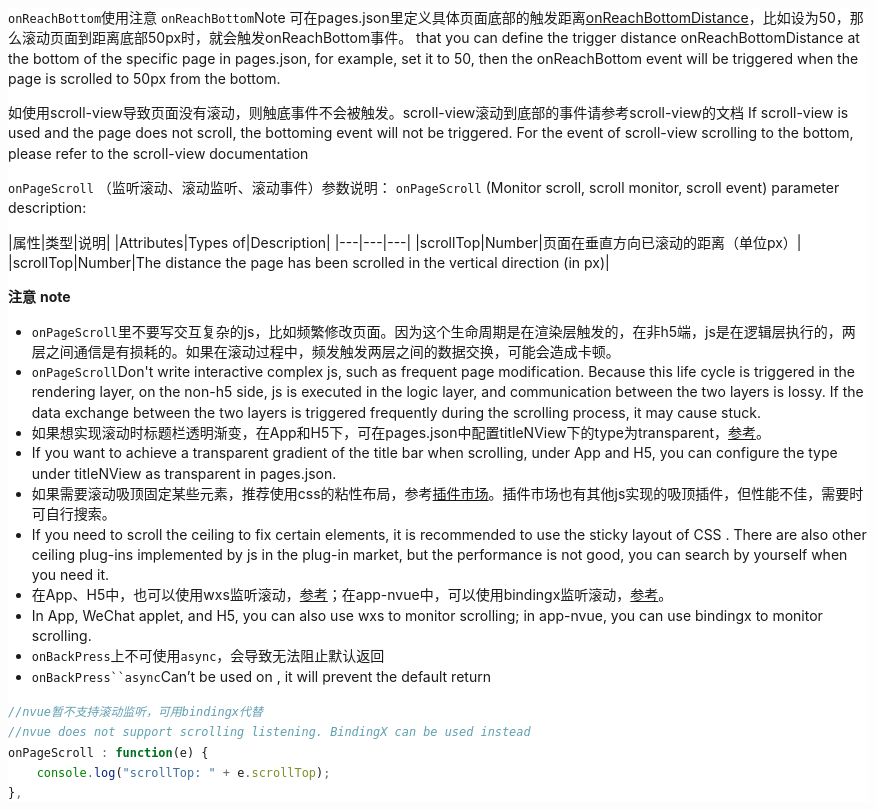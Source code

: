 ``onReachBottom``使用注意
`onReachBottom`Note
可在pages.json里定义具体页面底部的触发距离[onReachBottomDistance](/collocation/pages)，比如设为50，那么滚动页面到距离底部50px时，就会触发onReachBottom事件。
that you can define the trigger distance onReachBottomDistance at the bottom of the specific page in pages.json, for example, set it to 50, then the onReachBottom event will be triggered when the page is scrolled to 50px from the bottom.

如使用scroll-view导致页面没有滚动，则触底事件不会被触发。scroll-view滚动到底部的事件请参考scroll-view的文档
If scroll-view is used and the page does not scroll, the bottoming event will not be triggered. For the event of scroll-view scrolling to the bottom, please refer to the scroll-view documentation


``onPageScroll`` （监听滚动、滚动监听、滚动事件）参数说明：
`onPageScroll` (Monitor scroll, scroll monitor, scroll event) parameter description:

|属性|类型|说明|
|Attributes|Types of|Description|
|---|---|---|
|scrollTop|Number|页面在垂直方向已滚动的距离（单位px）|
|scrollTop|Number|The distance the page has been scrolled in the vertical direction (in px)|

**注意**
**note**
- `onPageScroll`里不要写交互复杂的js，比如频繁修改页面。因为这个生命周期是在渲染层触发的，在非h5端，js是在逻辑层执行的，两层之间通信是有损耗的。如果在滚动过程中，频发触发两层之间的数据交换，可能会造成卡顿。
- `onPageScroll`Don't write interactive complex js, such as frequent page modification. Because this life cycle is triggered in the rendering layer, on the non-h5 side, js is executed in the logic layer, and communication between the two layers is lossy. If the data exchange between the two layers is triggered frequently during the scrolling process, it may cause stuck.
- 如果想实现滚动时标题栏透明渐变，在App和H5下，可在pages.json中配置titleNView下的type为transparent，[参考](https://uniapp.dcloud.io/collocation/pages?id=app-titlenview)。
- If you want to achieve a transparent gradient of the title bar when scrolling, under App and H5, you can configure the type under titleNView as transparent in pages.json.
- 如果需要滚动吸顶固定某些元素，推荐使用css的粘性布局，参考[插件市场](https://ext.dcloud.net.cn/plugin?id=715)。插件市场也有其他js实现的吸顶插件，但性能不佳，需要时可自行搜索。
- If you need to scroll the ceiling to fix certain elements, it is recommended to use the sticky layout of CSS . There are also other ceiling plug-ins implemented by js in the plug-in market, but the performance is not good, you can search by yourself when you need it.
- 在App、H5中，也可以使用wxs监听滚动，[参考](https://uniapp.dcloud.io/frame?id=wxs)；在app-nvue中，可以使用bindingx监听滚动，[参考](https://uniapp.dcloud.io/nvue-api?id=nvue-%e9%87%8c%e4%bd%bf%e7%94%a8-bindingx)。
- In App, WeChat applet, and H5, you can also use wxs to monitor scrolling; in app-nvue, you can use bindingx to monitor scrolling.
- `onBackPress`上不可使用`async`，会导致无法阻止默认返回
- `onBackPress``async`Can’t be used on , it will prevent the default return

```js
//nvue暂不支持滚动监听，可用bindingx代替
//nvue does not support scrolling listening. BindingX can be used instead
onPageScroll : function(e) {
	console.log("scrollTop: " + e.scrollTop);
},
```
